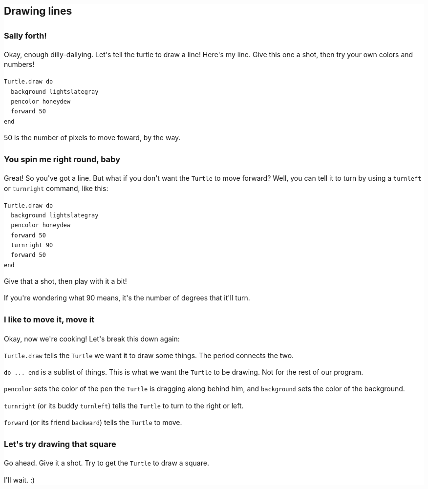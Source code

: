 ## Drawing lines

### Sally forth!

Okay, enough dilly-dallying. Let's tell the turtle to draw a line! Here's my
line. Give this one a shot, then try your own colors and numbers!

    Turtle.draw do
      background lightslategray
      pencolor honeydew
      forward 50
    end

50 is the number of pixels to move foward, by the way.

### You spin me right round, baby

Great! So you've got a line. But what if you don't want the `Turtle` to move
forward? Well, you can tell it to turn by using a `turnleft` or `turnright`
command, like this:

    Turtle.draw do
      background lightslategray
      pencolor honeydew
      forward 50
      turnright 90
      forward 50
    end

Give that a shot, then play with it a bit!

If you're wondering what 90 means, it's the number of degrees that it'll turn.

### I like to move it, move it

Okay, now we're cooking! Let's break this down again:

`Turtle.draw` tells the `Turtle` we want it to draw some things. The period
connects the two.

`do ... end` is a sublist of things. This is what we want the `Turtle` to be
drawing. Not for the rest of our program.

`pencolor` sets the color of the pen the `Turtle` is dragging along behind him,
and `background` sets the color of the background.

`turnright` (or its buddy `turnleft`) tells the `Turtle` to turn to the right or
left.

`forward` (or its friend `backward`) tells the `Turtle` to move.

### Let's try drawing that square

Go ahead. Give it a shot. Try to get the `Turtle` to draw a square.

I'll wait. :)
